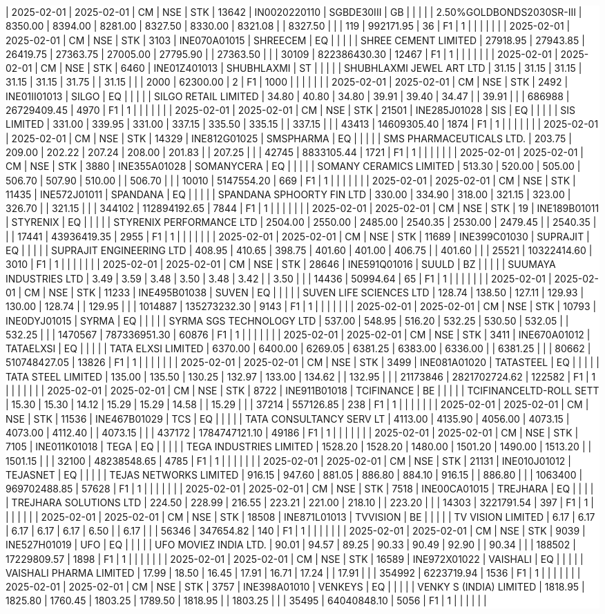 | 2025-02-01 | 2025-02-01 | CM | NSE | STK | 13642 | IN0020220110 | SGBDE30III | GB |  |  |  |  | 2.50%GOLDBONDS2030SR-III | 8350.00 | 8394.00 | 8281.00 | 8327.50 | 8330.00 | 8321.08 |  | 8327.50 |  |  | 119 | 992171.95 | 36 | F1 | 1 |  |  |  |  |  |
| 2025-02-01 | 2025-02-01 | CM | NSE | STK | 3103 | INE070A01015 | SHREECEM | EQ |  |  |  |  | SHREE CEMENT LIMITED | 27918.95 | 27943.85 | 26419.75 | 27363.75 | 27005.00 | 27795.90 |  | 27363.50 |  |  | 30109 | 822386430.30 | 12467 | F1 | 1 |  |  |  |  |  |
| 2025-02-01 | 2025-02-01 | CM | NSE | STK | 6460 | INE01Z401013 | SHUBHLAXMI | ST |  |  |  |  | SHUBHLAXMI JEWEL ART LTD | 31.15 | 31.15 | 31.15 | 31.15 | 31.15 | 31.75 |  | 31.15 |  |  | 2000 | 62300.00 | 2 | F1 | 1000 |  |  |  |  |  |
| 2025-02-01 | 2025-02-01 | CM | NSE | STK | 2492 | INE01II01013 | SILGO | EQ |  |  |  |  | SILGO RETAIL LIMITED | 34.80 | 40.80 | 34.80 | 39.91 | 39.40 | 34.47 |  | 39.91 |  |  | 686988 | 26729409.45 | 4970 | F1 | 1 |  |  |  |  |  |
| 2025-02-01 | 2025-02-01 | CM | NSE | STK | 21501 | INE285J01028 | SIS | EQ |  |  |  |  | SIS LIMITED | 331.00 | 339.95 | 331.00 | 337.15 | 335.50 | 335.15 |  | 337.15 |  |  | 43413 | 14609305.40 | 1874 | F1 | 1 |  |  |  |  |  |
| 2025-02-01 | 2025-02-01 | CM | NSE | STK | 14329 | INE812G01025 | SMSPHARMA | EQ |  |  |  |  | SMS PHARMACEUTICALS LTD. | 203.75 | 209.00 | 202.22 | 207.24 | 208.00 | 201.83 |  | 207.25 |  |  | 42745 | 8833105.44 | 1721 | F1 | 1 |  |  |  |  |  |
| 2025-02-01 | 2025-02-01 | CM | NSE | STK | 3880 | INE355A01028 | SOMANYCERA | EQ |  |  |  |  | SOMANY CERAMICS LIMITED | 513.30 | 520.00 | 505.00 | 506.70 | 507.90 | 510.00 |  | 506.70 |  |  | 10010 | 5147554.20 | 669 | F1 | 1 |  |  |  |  |  |
| 2025-02-01 | 2025-02-01 | CM | NSE | STK | 11435 | INE572J01011 | SPANDANA | EQ |  |  |  |  | SPANDANA SPHOORTY FIN LTD | 330.00 | 334.90 | 318.00 | 321.15 | 323.00 | 326.70 |  | 321.15 |  |  | 344102 | 112894192.65 | 7844 | F1 | 1 |  |  |  |  |  |
| 2025-02-01 | 2025-02-01 | CM | NSE | STK | 19 | INE189B01011 | STYRENIX | EQ |  |  |  |  | STYRENIX PERFORMANCE LTD | 2504.00 | 2550.00 | 2485.00 | 2540.35 | 2530.00 | 2479.45 |  | 2540.35 |  |  | 17441 | 43936419.35 | 2955 | F1 | 1 |  |  |  |  |  |
| 2025-02-01 | 2025-02-01 | CM | NSE | STK | 11689 | INE399C01030 | SUPRAJIT | EQ |  |  |  |  | SUPRAJIT ENGINEERING LTD | 408.95 | 410.65 | 398.75 | 401.60 | 401.00 | 406.75 |  | 401.60 |  |  | 25521 | 10322414.60 | 3010 | F1 | 1 |  |  |  |  |  |
| 2025-02-01 | 2025-02-01 | CM | NSE | STK | 28646 | INE591Q01016 | SUULD | BZ |  |  |  |  | SUUMAYA INDUSTRIES LTD | 3.49 | 3.59 | 3.48 | 3.50 | 3.48 | 3.42 |  | 3.50 |  |  | 14436 | 50994.64 | 65 | F1 | 1 |  |  |  |  |  |
| 2025-02-01 | 2025-02-01 | CM | NSE | STK | 11233 | INE495B01038 | SUVEN | EQ |  |  |  |  | SUVEN LIFE SCIENCES LTD | 128.74 | 138.50 | 127.11 | 129.93 | 130.00 | 128.74 |  | 129.95 |  |  | 1014887 | 135273232.30 | 9143 | F1 | 1 |  |  |  |  |  |
| 2025-02-01 | 2025-02-01 | CM | NSE | STK | 10793 | INE0DYJ01015 | SYRMA | EQ |  |  |  |  | SYRMA SGS TECHNOLOGY LTD | 537.00 | 548.95 | 516.20 | 532.25 | 530.50 | 532.05 |  | 532.25 |  |  | 1470567 | 787336951.30 | 60876 | F1 | 1 |  |  |  |  |  |
| 2025-02-01 | 2025-02-01 | CM | NSE | STK | 3411 | INE670A01012 | TATAELXSI | EQ |  |  |  |  | TATA ELXSI LIMITED | 6370.00 | 6400.00 | 6269.05 | 6381.25 | 6383.00 | 6336.00 |  | 6381.25 |  |  | 80662 | 510748427.05 | 13826 | F1 | 1 |  |  |  |  |  |
| 2025-02-01 | 2025-02-01 | CM | NSE | STK | 3499 | INE081A01020 | TATASTEEL | EQ |  |  |  |  | TATA STEEL LIMITED | 135.00 | 135.50 | 130.25 | 132.97 | 133.00 | 134.62 |  | 132.95 |  |  | 21173846 | 2821702724.62 | 122582 | F1 | 1 |  |  |  |  |  |
| 2025-02-01 | 2025-02-01 | CM | NSE | STK | 8722 | INE911B01018 | TCIFINANCE | BE |  |  |  |  | TCIFINANCELTD-ROLL SETT | 15.30 | 15.30 | 14.12 | 15.29 | 15.29 | 14.58 |  | 15.29 |  |  | 37214 | 557126.85 | 238 | F1 | 1 |  |  |  |  |  |
| 2025-02-01 | 2025-02-01 | CM | NSE | STK | 11536 | INE467B01029 | TCS | EQ |  |  |  |  | TATA CONSULTANCY SERV LT | 4113.00 | 4135.90 | 4056.00 | 4073.15 | 4073.00 | 4112.40 |  | 4073.15 |  |  | 437172 | 1784747121.10 | 49186 | F1 | 1 |  |  |  |  |  |
| 2025-02-01 | 2025-02-01 | CM | NSE | STK | 7105 | INE011K01018 | TEGA | EQ |  |  |  |  | TEGA INDUSTRIES LIMITED | 1528.20 | 1528.20 | 1480.00 | 1501.20 | 1490.00 | 1513.20 |  | 1501.15 |  |  | 32100 | 48238548.65 | 4785 | F1 | 1 |  |  |  |  |  |
| 2025-02-01 | 2025-02-01 | CM | NSE | STK | 21131 | INE010J01012 | TEJASNET | EQ |  |  |  |  | TEJAS NETWORKS LIMITED | 916.15 | 947.60 | 881.05 | 886.80 | 884.10 | 916.15 |  | 886.80 |  |  | 1063400 | 969702488.85 | 57628 | F1 | 1 |  |  |  |  |  |
| 2025-02-01 | 2025-02-01 | CM | NSE | STK | 7518 | INE00CA01015 | TREJHARA | EQ |  |  |  |  | TREJHARA SOLUTIONS LTD | 224.50 | 228.99 | 216.55 | 223.21 | 221.00 | 218.10 |  | 223.20 |  |  | 14303 | 3221791.54 | 397 | F1 | 1 |  |  |  |  |  |
| 2025-02-01 | 2025-02-01 | CM | NSE | STK | 18508 | INE871L01013 | TVVISION | BE |  |  |  |  | TV VISION LIMITED | 6.17 | 6.17 | 6.17 | 6.17 | 6.17 | 6.50 |  | 6.17 |  |  | 56346 | 347654.82 | 140 | F1 | 1 |  |  |  |  |  |
| 2025-02-01 | 2025-02-01 | CM | NSE | STK | 9039 | INE527H01019 | UFO | EQ |  |  |  |  | UFO MOVIEZ INDIA LTD. | 90.01 | 94.57 | 89.25 | 90.33 | 90.49 | 92.90 |  | 90.34 |  |  | 188502 | 17229809.57 | 1898 | F1 | 1 |  |  |  |  |  |
| 2025-02-01 | 2025-02-01 | CM | NSE | STK | 16589 | INE972X01022 | VAISHALI | EQ |  |  |  |  | VAISHALI PHARMA LIMITED | 17.99 | 18.50 | 16.45 | 17.91 | 16.71 | 17.24 |  | 17.91 |  |  | 354992 | 6223719.94 | 1536 | F1 | 1 |  |  |  |  |  |
| 2025-02-01 | 2025-02-01 | CM | NSE | STK | 3757 | INE398A01010 | VENKEYS | EQ |  |  |  |  | VENKY S (INDIA) LIMITED | 1818.95 | 1825.80 | 1760.45 | 1803.25 | 1789.50 | 1818.95 |  | 1803.25 |  |  | 35495 | 64040848.10 | 5056 | F1 | 1 |  |  |  |  |  |